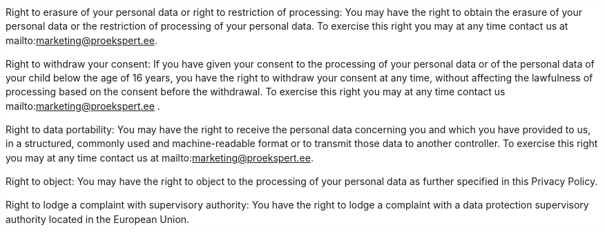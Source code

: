 Right to erasure of your personal data or right to restriction of processing: You may have the right to obtain the erasure of your personal data or the restriction of processing of your personal data. To exercise this right you may at any time contact us at mailto:marketing@proekspert.ee.

Right to withdraw your consent: If you have given your consent to the processing of your personal data or of the personal data of your child below the age of 16 years, you have the right to withdraw your consent at any time, without affecting the lawfulness of processing based on the consent before the withdrawal. To exercise this right you may at any time contact us mailto:marketing@proekspert.ee .

Right to data portability: You may have the right to receive the personal data concerning you and which you have provided to us, in a structured, commonly used and machine-readable format or to transmit those data to another controller. To exercise this right you may at any time contact us at mailto:marketing@proekspert.ee.

Right to object: You may have the right to object to the processing of your personal data as further specified in this Privacy Policy.

Right to lodge a complaint with supervisory authority: You have the right to lodge a complaint with a data protection supervisory authority located in the European Union.
